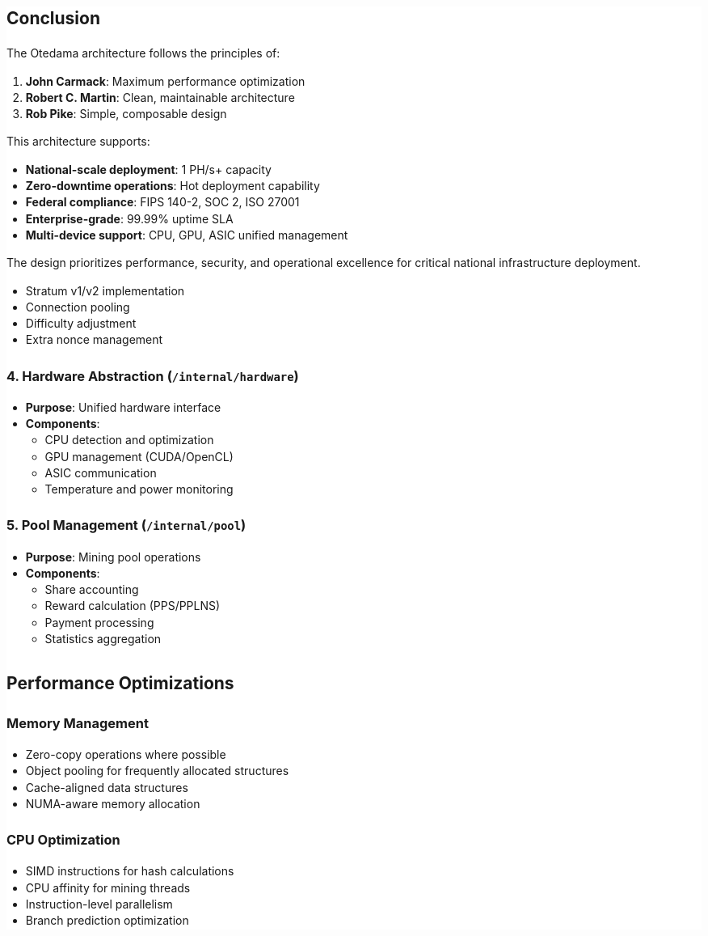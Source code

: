 ## Conclusion

The Otedama architecture follows the principles of:

1. **John Carmack**: Maximum performance optimization
2. **Robert C. Martin**: Clean, maintainable architecture
3. **Rob Pike**: Simple, composable design

This architecture supports:
- **National-scale deployment**: 1 PH/s+ capacity
- **Zero-downtime operations**: Hot deployment capability
- **Federal compliance**: FIPS 140-2, SOC 2, ISO 27001
- **Enterprise-grade**: 99.99% uptime SLA
- **Multi-device support**: CPU, GPU, ASIC unified management

The design prioritizes performance, security, and operational excellence for critical national infrastructure deployment.
  - Stratum v1/v2 implementation
  - Connection pooling
  - Difficulty adjustment
  - Extra nonce management

### 4. Hardware Abstraction (`/internal/hardware`)
- **Purpose**: Unified hardware interface
- **Components**:
  - CPU detection and optimization
  - GPU management (CUDA/OpenCL)
  - ASIC communication
  - Temperature and power monitoring

### 5. Pool Management (`/internal/pool`)
- **Purpose**: Mining pool operations
- **Components**:
  - Share accounting
  - Reward calculation (PPS/PPLNS)
  - Payment processing
  - Statistics aggregation

## Performance Optimizations

### Memory Management
- Zero-copy operations where possible
- Object pooling for frequently allocated structures
- Cache-aligned data structures
- NUMA-aware memory allocation

### CPU Optimization
- SIMD instructions for hash calculations
- CPU affinity for mining threads
- Instruction-level parallelism
- Branch prediction optimization
